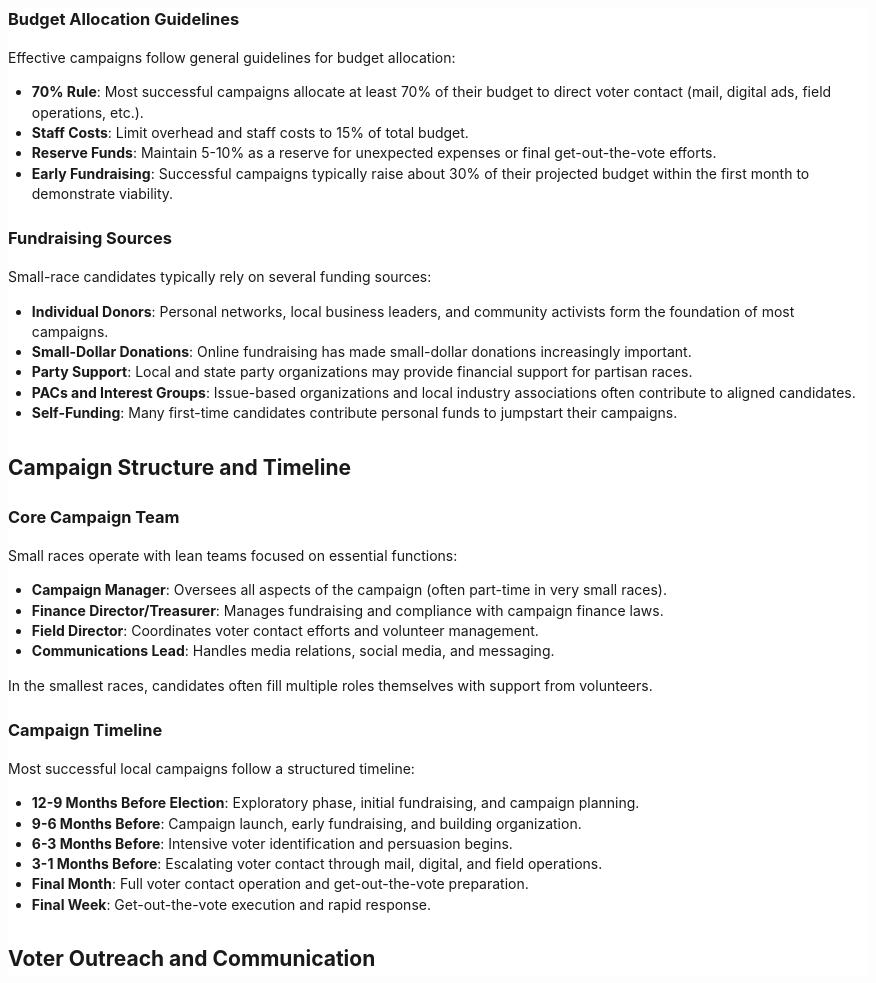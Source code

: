 ### Budget Allocation Guidelines

Effective campaigns follow general guidelines for budget allocation:

- **70% Rule**: Most successful campaigns allocate at least 70% of their budget to direct voter contact (mail, digital ads, field operations, etc.).
- **Staff Costs**: Limit overhead and staff costs to 15% of total budget.
- **Reserve Funds**: Maintain 5-10% as a reserve for unexpected expenses or final get-out-the-vote efforts.
- **Early Fundraising**: Successful campaigns typically raise about 30% of their projected budget within the first month to demonstrate viability.

### Fundraising Sources

Small-race candidates typically rely on several funding sources:

- **Individual Donors**: Personal networks, local business leaders, and community activists form the foundation of most campaigns.
- **Small-Dollar Donations**: Online fundraising has made small-dollar donations increasingly important.
- **Party Support**: Local and state party organizations may provide financial support for partisan races.
- **PACs and Interest Groups**: Issue-based organizations and local industry associations often contribute to aligned candidates.
- **Self-Funding**: Many first-time candidates contribute personal funds to jumpstart their campaigns.

## Campaign Structure and Timeline

### Core Campaign Team

Small races operate with lean teams focused on essential functions:

- **Campaign Manager**: Oversees all aspects of the campaign (often part-time in very small races).
- **Finance Director/Treasurer**: Manages fundraising and compliance with campaign finance laws.
- **Field Director**: Coordinates voter contact efforts and volunteer management.
- **Communications Lead**: Handles media relations, social media, and messaging.

In the smallest races, candidates often fill multiple roles themselves with support from volunteers.

### Campaign Timeline

Most successful local campaigns follow a structured timeline:

- **12-9 Months Before Election**: Exploratory phase, initial fundraising, and campaign planning.
- **9-6 Months Before**: Campaign launch, early fundraising, and building organization.
- **6-3 Months Before**: Intensive voter identification and persuasion begins.
- **3-1 Months Before**: Escalating voter contact through mail, digital, and field operations.
- **Final Month**: Full voter contact operation and get-out-the-vote preparation.
- **Final Week**: Get-out-the-vote execution and rapid response.

## Voter Outreach and Communication
